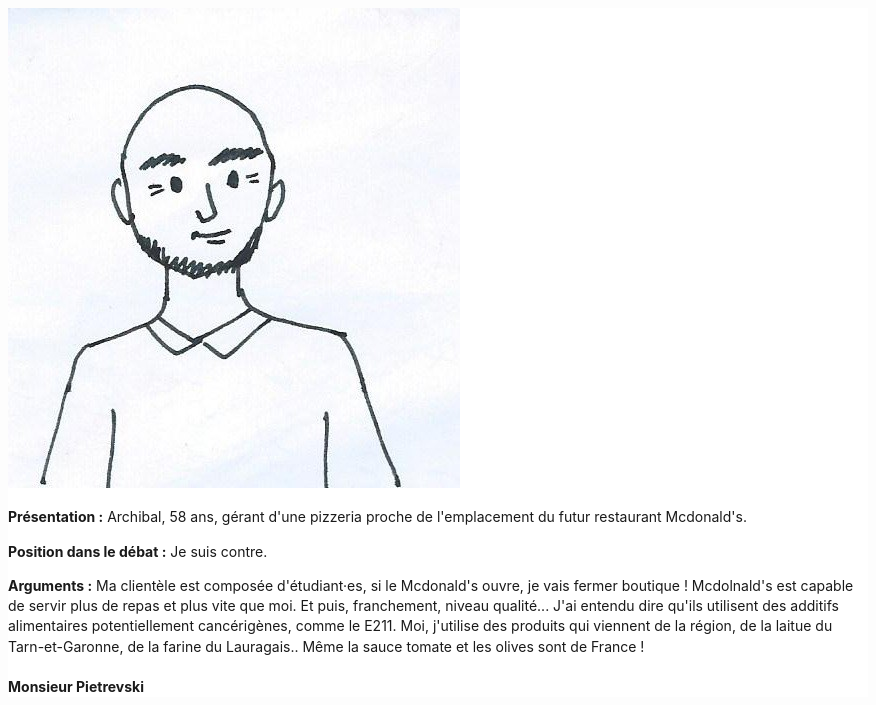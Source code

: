 ![](D%C3%A9bat%20sur%20l%E2%80%99ouverture%20d%E2%80%99un%20fastfood_5.jpg)

**Présentation :**
Archibal, 58 ans, gérant d'une pizzeria proche de l'emplacement du futur restaurant Mcdonald's.

**Position dans le débat :**
Je suis contre.

**Arguments :**
Ma clientèle est composée d'étudiant·es, si le Mcdonald's ouvre, je vais fermer boutique ! Mcdolnald's est capable de servir plus de repas et plus vite que moi.
Et puis, franchement, niveau qualité... J'ai entendu dire qu'ils utilisent des additifs alimentaires potentiellement cancérigènes, comme le E211. Moi, j'utilise des produits qui viennent de la région, de la laitue du Tarn-et-Garonne, de la farine du Lauragais.. Même la sauce tomate et les olives sont de France !

#### Monsieur Pietrevski
